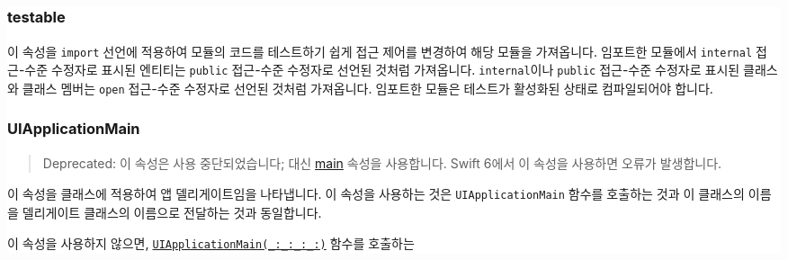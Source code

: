

### testable

이 속성을 `import` 선언에 적용하여
모듈의 코드를 테스트하기 쉽게
접근 제어를 변경하여 해당 모듈을 가져옵니다.
임포트한 모듈에서
`internal` 접근-수준 수정자로 표시된 엔티티는
`public` 접근-수준 수정자로 선언된 것처럼 가져옵니다.
`internal`이나 `public` 접근-수준 수정자로 표시된
클래스와 클래스 멤버는
`open` 접근-수준 수정자로 선언된 것처럼 가져옵니다.
임포트한 모듈은 테스트가 활성화된 상태로 컴파일되어야 합니다.

### UIApplicationMain

> Deprecated:
> 이 속성은 사용 중단되었습니다;
> 대신 [main](#main) 속성을 사용합니다.
> Swift 6에서
> 이 속성을 사용하면 오류가 발생합니다.

이 속성을 클래스에 적용하여
앱 델리게이트임을 나타냅니다.
이 속성을 사용하는 것은
`UIApplicationMain` 함수를 호출하는 것과
이 클래스의 이름을 델리게이트 클래스의 이름으로 전달하는 것과 동일합니다.

이 속성을 사용하지 않으면,
[`UIApplicationMain(_:_:_:_:)`](https://developer.apple.com/documentation/uikit/1622933-uiapplicationmain) 함수를 호출하는
